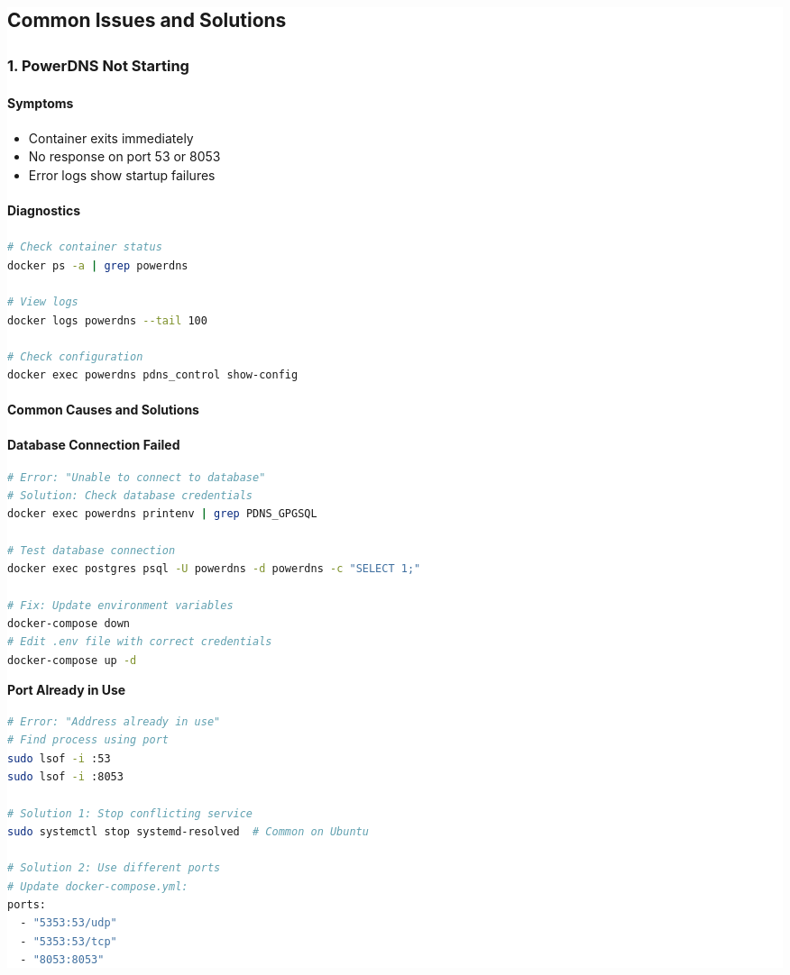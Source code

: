 ## Common Issues and Solutions

### 1. PowerDNS Not Starting

#### Symptoms
- Container exits immediately
- No response on port 53 or 8053
- Error logs show startup failures

#### Diagnostics
```bash
# Check container status
docker ps -a | grep powerdns

# View logs
docker logs powerdns --tail 100

# Check configuration
docker exec powerdns pdns_control show-config
```

#### Common Causes and Solutions

**Database Connection Failed**
```bash
# Error: "Unable to connect to database"
# Solution: Check database credentials
docker exec powerdns printenv | grep PDNS_GPGSQL

# Test database connection
docker exec postgres psql -U powerdns -d powerdns -c "SELECT 1;"

# Fix: Update environment variables
docker-compose down
# Edit .env file with correct credentials
docker-compose up -d
```

**Port Already in Use**
```bash
# Error: "Address already in use"
# Find process using port
sudo lsof -i :53
sudo lsof -i :8053

# Solution 1: Stop conflicting service
sudo systemctl stop systemd-resolved  # Common on Ubuntu

# Solution 2: Use different ports
# Update docker-compose.yml:
ports:
  - "5353:53/udp"
  - "5353:53/tcp"
  - "8053:8053"
```
